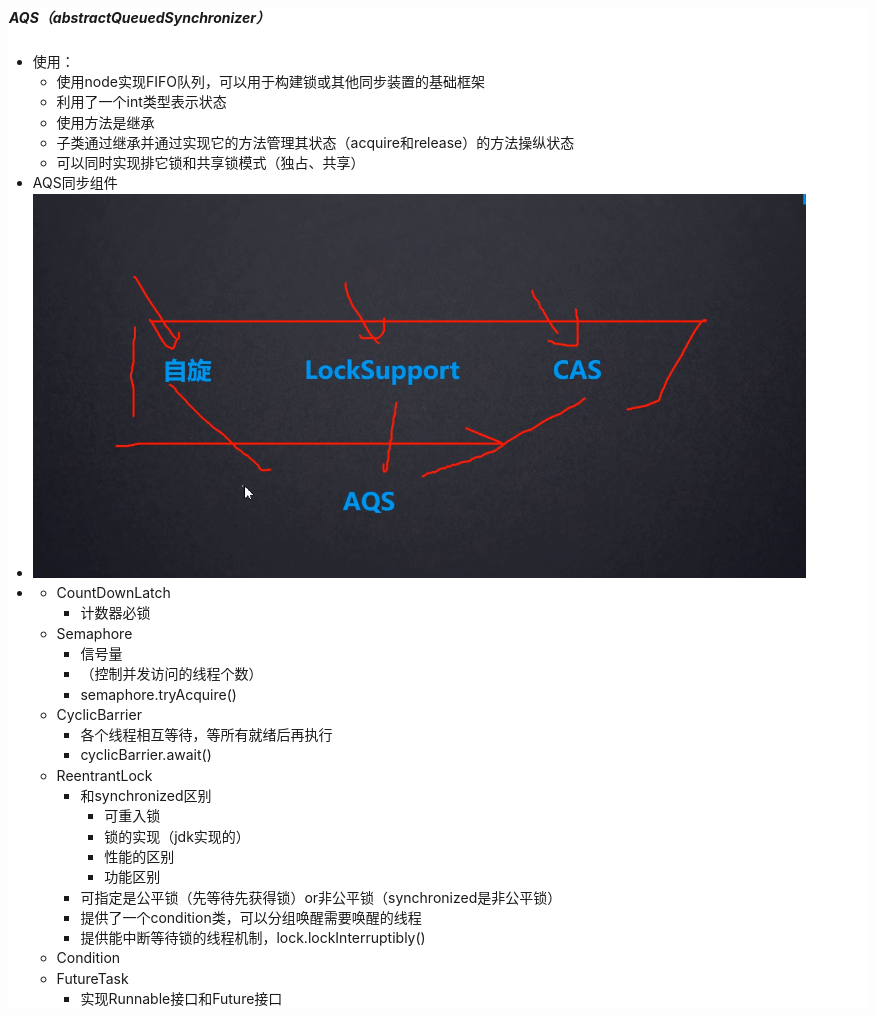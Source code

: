 ##### AQS（abstractQueuedSynchronizer） 

- 使用：
  - 使用node实现FIFO队列，可以用于构建锁或其他同步装置的基础框架
  - 利用了一个int类型表示状态
  - 使用方法是继承
  - 子类通过继承并通过实现它的方法管理其状态（acquire和release）的方法操纵状态
  - 可以同时实现排它锁和共享锁模式（独占、共享）
- AQS同步组件
- ![](images/QQ截图20200429163742.png)
- 
  - CountDownLatch
    - 计数器必锁
  - Semaphore
    - 信号量
    - （控制并发访问的线程个数）
    - semaphore.tryAcquire()
  - CyclicBarrier
    - 各个线程相互等待，等所有就绪后再执行
    - cyclicBarrier.await()
  - ReentrantLock
    - 和synchronized区别
      - 可重入锁
      - 锁的实现（jdk实现的）
      - 性能的区别
      - 功能区别
    - 可指定是公平锁（先等待先获得锁）or非公平锁（synchronized是非公平锁）
    - 提供了一个condition类，可以分组唤醒需要唤醒的线程
    - 提供能中断等待锁的线程机制，lock.lockInterruptibly()
  - Condition
  - FutureTask
    - 实现Runnable接口和Future接口

